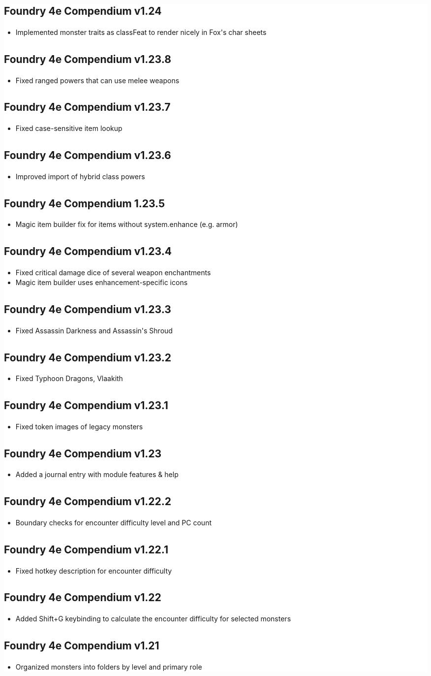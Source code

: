 ## Foundry 4e Compendium v1.24
- Implemented monster traits as classFeat to render nicely in Fox's char sheets

## Foundry 4e Compendium v1.23.8
- Fixed ranged powers that can use melee weapons

## Foundry 4e Compendium v1.23.7
- Fixed case-sensitive item lookup

## Foundry 4e Compendium v1.23.6
- Improved import of hybrid class powers

## Foundry 4e Compendium 1.23.5
- Magic item builder fix for items without system.enhance (e.g. armor)

## Foundry 4e Compendium v1.23.4
- Fixed critical damage dice of several weapon enchantments
- Magic item builder uses enhancement-specific icons

## Foundry 4e Compendium v1.23.3
- Fixed Assassin Darkness and Assassin's Shroud

## Foundry 4e Compendium v1.23.2
- Fixed Typhoon Dragons, Vlaakith

## Foundry 4e Compendium v1.23.1
- Fixed token images of legacy monsters

## Foundry 4e Compendium v1.23
- Added a journal entry with module features & help

## Foundry 4e Compendium v1.22.2
- Boundary checks for encounter difficulty level and PC count

## Foundry 4e Compendium v1.22.1
- Fixed hotkey description for encounter difficulty

## Foundry 4e Compendium v1.22
- Added Shift+G keybinding to calculate the encounter difficulty for selected monsters

## Foundry 4e Compendium v1.21
- Organized monsters into folders by level and primary role
